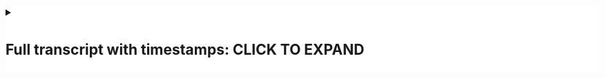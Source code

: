 <details><summary><h2>Full transcript with timestamps: CLICK TO EXPAND</h2></summary>

<a onclick="modifyYTiframeseektime('0')">0:00:00</a> [Music]  
<a onclick="modifyYTiframeseektime('27')">0:00:27</a> welcome dear viewers brothers and  
<a onclick="modifyYTiframeseektime('28')">0:00:28</a> sisters to episode 107 of our tafseer  
<a onclick="modifyYTiframeseektime('31')">0:00:31</a> sessions of the noble quran with  
<a onclick="modifyYTiframeseektime('32')">0:00:32</a> professor dr mohammed al-masri these  
<a onclick="modifyYTiframeseektime('35')">0:00:35</a> episodes are broadcast live and study  
<a onclick="modifyYTiframeseektime('37')">0:00:37</a> circles of professor dr mohammed  
<a onclick="modifyYTiframeseektime('39')">0:00:39</a> al-masri youtube channel every sunday at  
<a onclick="modifyYTiframeseektime('42')">0:00:42</a> 2 p.m british summertime we invite you  
<a onclick="modifyYTiframeseektime('44')">0:00:44</a> to subscribe to the channel and activate  
<a onclick="modifyYTiframeseektime('47')">0:00:47</a> the notification bell for all new  
<a onclick="modifyYTiframeseektime('49')">0:00:49</a> content  
<a onclick="modifyYTiframeseektime('51')">0:00:51</a> please note also the link to the live  
<a onclick="modifyYTiframeseektime('53')">0:00:53</a> broadcast for wider dissemination and do  
<a onclick="modifyYTiframeseektime('55')">0:00:55</a> not forget to interact with us during  
<a onclick="modifyYTiframeseektime('56')">0:00:56</a> the podcast by participating in the  
<a onclick="modifyYTiframeseektime('58')">0:00:58</a> comments section and asking questions  
<a onclick="modifyYTiframeseektime('60')">0:01:00</a> through the chat bot that's the chat box  
<a onclick="modifyYTiframeseektime('62')">0:01:02</a> you find via the broadcast link next to  
<a onclick="modifyYTiframeseektime('64')">0:01:04</a> the video also do not forget to support  
<a onclick="modifyYTiframeseektime('66')">0:01:06</a> our activities by date donating when  
<a onclick="modifyYTiframeseektime('68')">0:01:08</a> asking questions in the conversation or  
<a onclick="modifyYTiframeseektime('70')">0:01:10</a> through the thank you button under our  
<a onclick="modifyYTiframeseektime('71')">0:01:11</a> video today is sunday the 28th of  
<a onclick="modifyYTiframeseektime('74')">0:01:14</a> august  
<a onclick="modifyYTiframeseektime('75')">0:01:15</a> uh  
<a onclick="modifyYTiframeseektime('76')">0:01:16</a> 2022  
<a onclick="modifyYTiframeseektime('78')">0:01:18</a> the  
<a onclick="modifyYTiframeseektime('79')">0:01:19</a> doctor continues the interpretation of  
<a onclick="modifyYTiframeseektime('80')">0:01:20</a> the maida we are now on ayah 50.  
<a onclick="modifyYTiframeseektime('83')">0:01:23</a> yeah  
<a onclick="modifyYTiframeseektime('84')">0:01:24</a> let me review that  
<a onclick="modifyYTiframeseektime('87')">0:01:27</a> [Music]  
<a onclick="modifyYTiframeseektime('96')">0:01:36</a> translate again  
<a onclick="modifyYTiframeseektime('100')">0:01:40</a> and then between them  
<a onclick="modifyYTiframeseektime('102')">0:01:42</a> just a second  
<a onclick="modifyYTiframeseektime('108')">0:01:48</a> [Music]  
<a onclick="modifyYTiframeseektime('114')">0:01:54</a> hence judge between the followers of  
<a onclick="modifyYTiframeseektime('116')">0:01:56</a> early of revelation in accordance with  
<a onclick="modifyYTiframeseektime('117')">0:01:57</a> what god has bestowed from on high and  
<a onclick="modifyYTiframeseektime('119')">0:01:59</a> do not follow their arab views  
<a onclick="modifyYTiframeseektime('121')">0:02:01</a> beware of them lest they take thee away  
<a onclick="modifyYTiframeseektime('124')">0:02:04</a> from ought that god has bestowed from on  
<a onclick="modifyYTiframeseektime('126')">0:02:06</a> high upon thee and if they turn away  
<a onclick="modifyYTiframeseektime('128')">0:02:08</a> from his commandments then know that it  
<a onclick="modifyYTiframeseektime('130')">0:02:10</a> is but god's will to ask to afflict them  
<a onclick="modifyYTiframeseektime('134')">0:02:14</a> for some of their sins for behold a  
<a onclick="modifyYTiframeseektime('136')">0:02:16</a> great many people are iniquities indeed  
<a onclick="modifyYTiframeseektime('138')">0:02:18</a> next translation prophet judge between  
<a onclick="modifyYTiframeseektime('140')">0:02:20</a> them according to what god has revealed  
<a onclick="modifyYTiframeseektime('142')">0:02:22</a> to them and do not follow their whims be  
<a onclick="modifyYTiframeseektime('144')">0:02:24</a> cautious do not let them tempt you away  
<a onclick="modifyYTiframeseektime('147')">0:02:27</a> from what god has revealed to you if  
<a onclick="modifyYTiframeseektime('149')">0:02:29</a> they turn away remember it is god's will  
<a onclick="modifyYTiframeseektime('151')">0:02:31</a> to repay them for some of the sins they  
<a onclick="modifyYTiframeseektime('153')">0:02:33</a> have committed a great many people are  
<a onclick="modifyYTiframeseektime('155')">0:02:35</a> deviators  
<a onclick="modifyYTiframeseektime('156')">0:02:36</a> so they're just a reminder that we said  
<a onclick="modifyYTiframeseektime('158')">0:02:38</a> this is an injunction that he should if  
<a onclick="modifyYTiframeseektime('160')">0:02:40</a> he rules those without his being i'm  
<a onclick="modifyYTiframeseektime('162')">0:02:42</a> going to just remind that  
<a onclick="modifyYTiframeseektime('164')">0:02:44</a> muhammad hasn't said this  